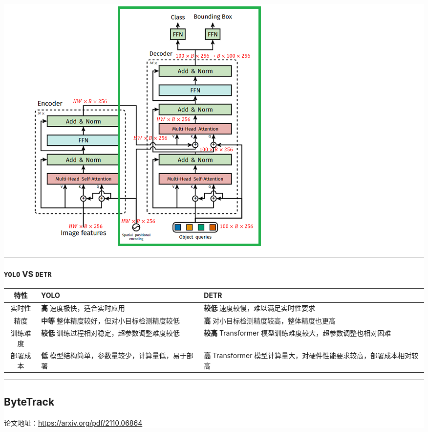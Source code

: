 ![](imgs/decoder.png)


---

### `YOLO` VS `DETR`

|  特性  | YOLO                         | DETR                                        |
| :--: | :--------------------------- | :------------------------------------------ |
| 实时性  | **高** 速度极快，适合实时应用            | **较低** 速度较慢，难以满足实时性要求                       |
|  精度  | **中等** 整体精度较好，但对小目标检测精度较低    | **高** 对小目标检测精度较高，整体精度也更高                    |
| 训练难度 | **较低** 训练过程相对稳定，超参数调整难度较低    | **较高** Transformer 模型训练难度较大，超参数调整也相对困难      |
| 部署成本 | **低** 模型结构简单，参数量较少，计算量低，易于部署 | **高** Transformer 模型计算量大，对硬件性能要求较高，部署成本相对较高 |

---

## ByteTrack

论文地址：https://arxiv.org/pdf/2110.06864
